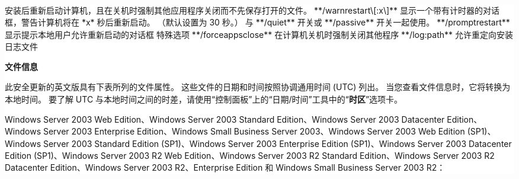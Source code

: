 <td style="border:1px solid black;">
安装后重新启动计算机，且在关机时强制其他应用程序关闭而不先保存打开的文件。
</td>
</tr>
<tr class="alternateRow">
<td style="border:1px solid black;">
**/warnrestart\[:x\]**
</td>
<td style="border:1px solid black;">
显示一个带有计时器的对话框，警告计算机将在 *x* 秒后重新启动。 （默认设置为 30 秒。） 与 **/quiet** 开关或 **/passive** 开关一起使用。
</td>
</tr>
<tr>
<td style="border:1px solid black;">
**/promptrestart**
</td>
<td style="border:1px solid black;">
显示提示本地用户允许重新启动的对话框
</td>
</tr>
<tr>
<th colspan="2" style="border:1px solid black;">
特殊选项
</th>
</tr>
<tr class="alternateRow">
<td style="border:1px solid black;">
**/forceappsclose**
</td>
<td style="border:1px solid black;">
在计算机关机时强制关闭其他程序
</td>
</tr>
<tr>
<td style="border:1px solid black;">
**/log:path**
</td>
<td style="border:1px solid black;">
允许重定向安装日志文件
</td>
</tr>
</table>

<p></p>

**文件信息**

此安全更新的英文版具有下表所列的文件属性。 这些文件的日期和时间按照协调通用时间 (UTC) 列出。 当您查看文件信息时，它将转换为本地时间。 要了解 UTC 与本地时间之间的时差，请使用“控制面板”上的“日期/时间”工具中的“**时区**”选项卡。

Windows Server 2003 Web Edition、Windows Server 2003 Standard Edition、Windows Server 2003 Datacenter Edition、Windows Server 2003 Enterprise Edition、Windows Small Business Server 2003、Windows Server 2003 Web Edition (SP1)、Windows Server 2003 Standard Edition (SP1)、Windows Server 2003 Enterprise Edition (SP1)、Windows Server 2003 Datacenter Edition (SP1)、Windows Server 2003 R2 Web Edition、Windows Server 2003 R2 Standard Edition、Windows Server 2003 R2 Datacenter Edition、Windows Server 2003 R2、Enterprise Edition 和 Windows Small Business Server 2003 R2：
